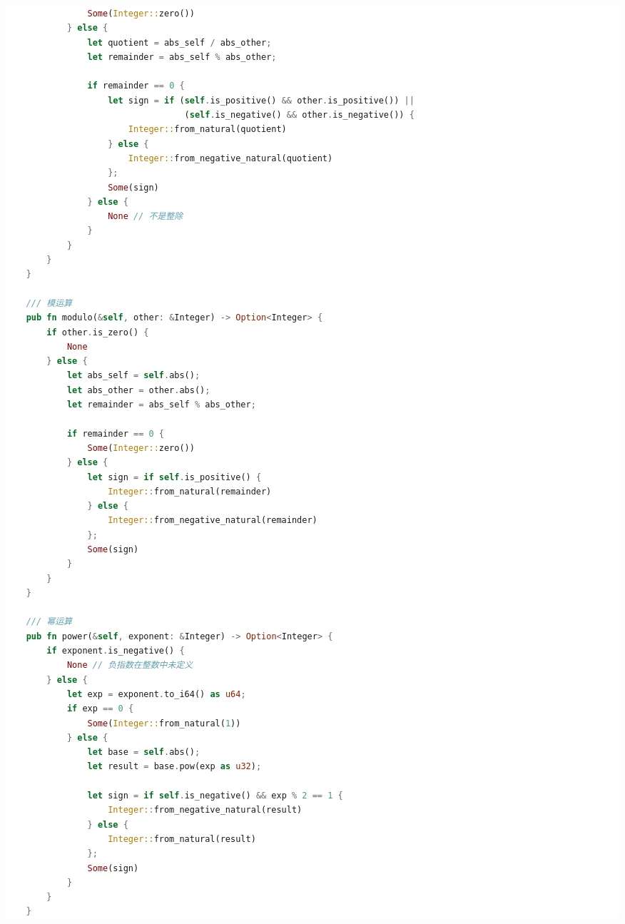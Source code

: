 ```rust
                Some(Integer::zero())
            } else {
                let quotient = abs_self / abs_other;
                let remainder = abs_self % abs_other;
                
                if remainder == 0 {
                    let sign = if (self.is_positive() && other.is_positive()) || 
                                   (self.is_negative() && other.is_negative()) {
                        Integer::from_natural(quotient)
                    } else {
                        Integer::from_negative_natural(quotient)
                    };
                    Some(sign)
                } else {
                    None // 不是整除
                }
            }
        }
    }
    
    /// 模运算
    pub fn modulo(&self, other: &Integer) -> Option<Integer> {
        if other.is_zero() {
            None
        } else {
            let abs_self = self.abs();
            let abs_other = other.abs();
            let remainder = abs_self % abs_other;
            
            if remainder == 0 {
                Some(Integer::zero())
            } else {
                let sign = if self.is_positive() {
                    Integer::from_natural(remainder)
                } else {
                    Integer::from_negative_natural(remainder)
                };
                Some(sign)
            }
        }
    }
    
    /// 幂运算
    pub fn power(&self, exponent: &Integer) -> Option<Integer> {
        if exponent.is_negative() {
            None // 负指数在整数中未定义
        } else {
            let exp = exponent.to_i64() as u64;
            if exp == 0 {
                Some(Integer::from_natural(1))
            } else {
                let base = self.abs();
                let result = base.pow(exp as u32);
                
                let sign = if self.is_negative() && exp % 2 == 1 {
                    Integer::from_negative_natural(result)
                } else {
                    Integer::from_natural(result)
                };
                Some(sign)
            }
        }
    }
```